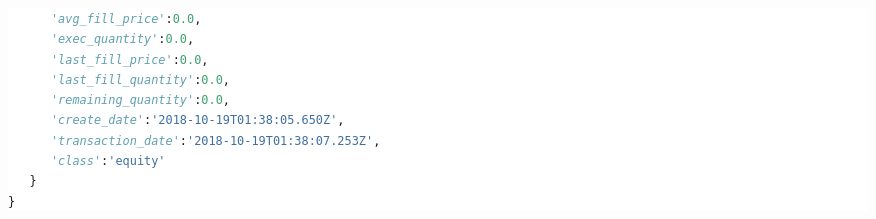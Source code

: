 ```python
      'avg_fill_price':0.0,
      'exec_quantity':0.0,
      'last_fill_price':0.0,
      'last_fill_quantity':0.0,
      'remaining_quantity':0.0,
      'create_date':'2018-10-19T01:38:05.650Z',
      'transaction_date':'2018-10-19T01:38:07.253Z',
      'class':'equity'
   }
}
```